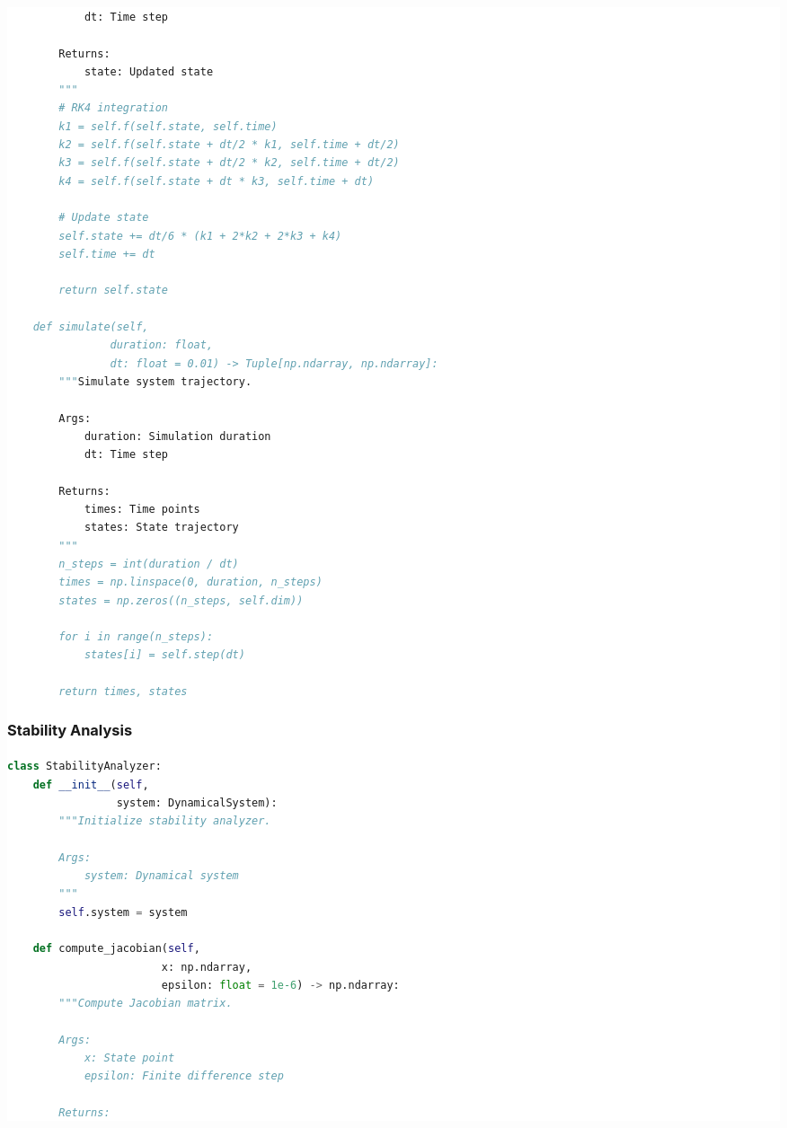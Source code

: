 ```python
            dt: Time step
            
        Returns:
            state: Updated state
        """
        # RK4 integration
        k1 = self.f(self.state, self.time)
        k2 = self.f(self.state + dt/2 * k1, self.time + dt/2)
        k3 = self.f(self.state + dt/2 * k2, self.time + dt/2)
        k4 = self.f(self.state + dt * k3, self.time + dt)
        
        # Update state
        self.state += dt/6 * (k1 + 2*k2 + 2*k3 + k4)
        self.time += dt
        
        return self.state
    
    def simulate(self,
                duration: float,
                dt: float = 0.01) -> Tuple[np.ndarray, np.ndarray]:
        """Simulate system trajectory.
        
        Args:
            duration: Simulation duration
            dt: Time step
            
        Returns:
            times: Time points
            states: State trajectory
        """
        n_steps = int(duration / dt)
        times = np.linspace(0, duration, n_steps)
        states = np.zeros((n_steps, self.dim))
        
        for i in range(n_steps):
            states[i] = self.step(dt)
        
        return times, states
```

### Stability Analysis

```python
class StabilityAnalyzer:
    def __init__(self,
                 system: DynamicalSystem):
        """Initialize stability analyzer.
        
        Args:
            system: Dynamical system
        """
        self.system = system
    
    def compute_jacobian(self,
                        x: np.ndarray,
                        epsilon: float = 1e-6) -> np.ndarray:
        """Compute Jacobian matrix.
        
        Args:
            x: State point
            epsilon: Finite difference step
            
        Returns:
```
